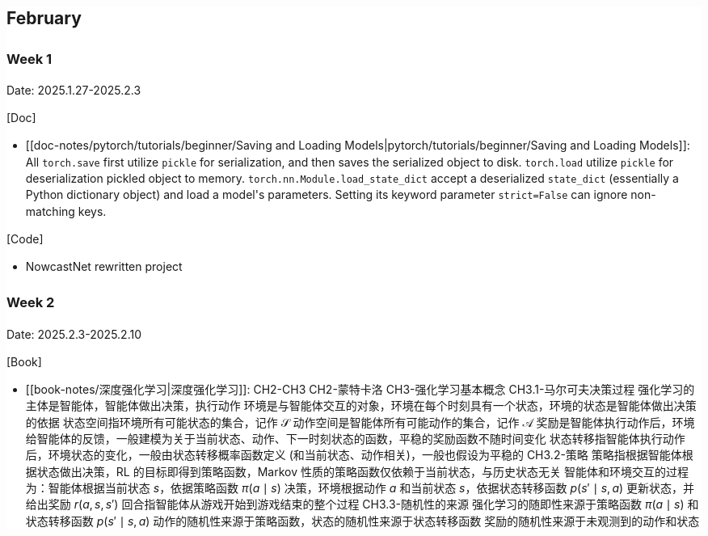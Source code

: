 ## February
### Week 1
Date: 2025.1.27-2025.2.3

\[Doc\]
- [[doc-notes/pytorch/tutorials/beginner/Saving and Loading Models|pytorch/tutorials/beginner/Saving and Loading Models]]: All
    `torch.save` first utilize `pickle` for serialization, and then saves the serialized object to disk.
    `torch.load` utilize `pickle` for deserialization pickled object to memory.
    `torch.nn.Module.load_state_dict` accept a deserialized `state_dict` (essentially a Python dictionary object) and load a model's parameters. Setting its keyword parameter `strict=False` can ignore non-matching keys.

\[Code\]
- NowcastNet rewritten project

### Week 2
Date: 2025.2.3-2025.2.10

\[Book\]
- [[book-notes/深度强化学习|深度强化学习]]: CH2-CH3
    CH2-蒙特卡洛
    CH3-强化学习基本概念
        CH3.1-马尔可夫决策过程
            强化学习的主体是智能体，智能体做出决策，执行动作
            环境是与智能体交互的对象，环境在每个时刻具有一个状态，环境的状态是智能体做出决策的依据
            状态空间指环境所有可能状态的集合，记作 $\mathcal S$
            动作空间是智能体所有可能动作的集合，记作 $\mathcal A$
            奖励是智能体执行动作后，环境给智能体的反馈，一般建模为关于当前状态、动作、下一时刻状态的函数，平稳的奖励函数不随时间变化
            状态转移指智能体执行动作后，环境状态的变化，一般由状态转移概率函数定义 (和当前状态、动作相关)，一般也假设为平稳的
        CH3.2-策略
            策略指根据智能体根据状态做出决策，RL 的目标即得到策略函数，Markov 性质的策略函数仅依赖于当前状态，与历史状态无关
            智能体和环境交互的过程为：智能体根据当前状态 $s$，依据策略函数 $\pi(a\mid s)$ 决策，环境根据动作 $a$ 和当前状态 $s$，依据状态转移函数 $p(s'\mid s, a)$ 更新状态，并给出奖励 $r(a, s, s')$
            回合指智能体从游戏开始到游戏结束的整个过程
        CH3.3-随机性的来源
            强化学习的随即性来源于策略函数 $\pi(a\mid s)$ 和状态转移函数 $p(s'\mid s, a)$
            动作的随机性来源于策略函数，状态的随机性来源于状态转移函数
            奖励的随机性来源于未观测到的动作和状态
